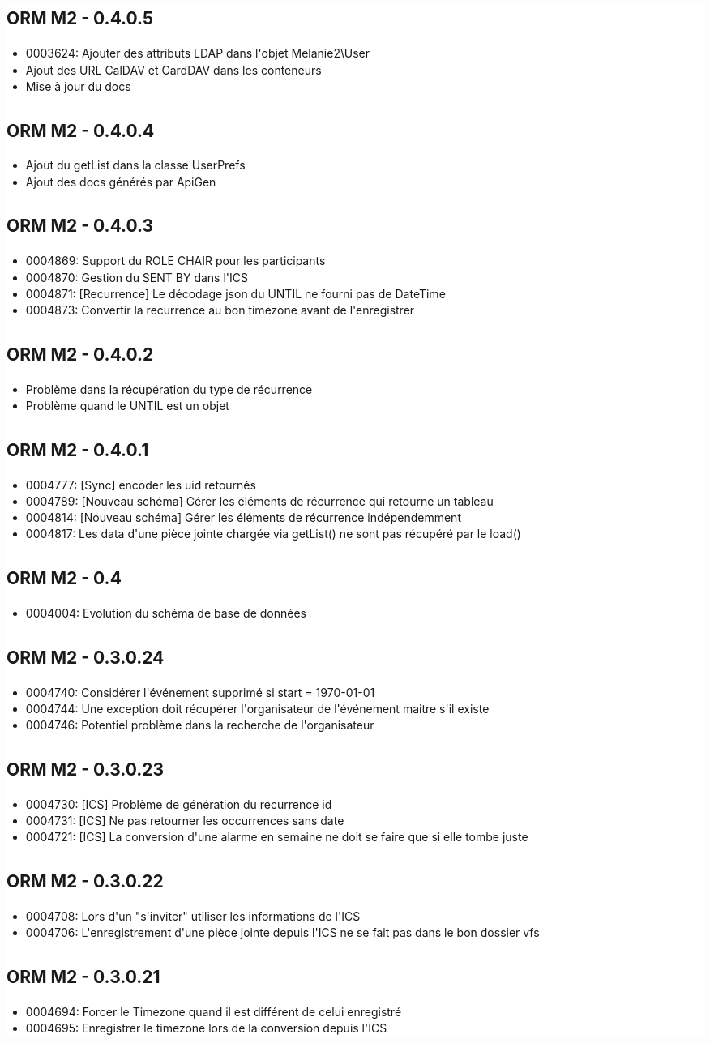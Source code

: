 ORM M2 - 0.4.0.5
------
- 0003624: Ajouter des attributs LDAP dans l'objet Melanie2\User
- Ajout des URL CalDAV et CardDAV dans les conteneurs
- Mise à jour du docs

ORM M2 - 0.4.0.4
------
- Ajout du getList dans la classe UserPrefs
- Ajout des docs générés par ApiGen

ORM M2 - 0.4.0.3
------
- 0004869: Support du ROLE CHAIR pour les participants
- 0004870: Gestion du SENT BY dans l'ICS
- 0004871: [Recurrence] Le décodage json du UNTIL ne fourni pas de DateTime
- 0004873: Convertir la recurrence au bon timezone avant de l'enregistrer

ORM M2 - 0.4.0.2
------
- Problème dans la récupération du type de récurrence
- Problème quand le UNTIL est un objet

ORM M2 - 0.4.0.1
------
- 0004777: [Sync] encoder les uid retournés 
- 0004789: [Nouveau schéma] Gérer les éléments de récurrence qui retourne un tableau
- 0004814: [Nouveau schéma] Gérer les éléments de récurrence indépendemment
- 0004817: Les data d'une pièce jointe chargée via getList() ne sont pas récupéré par le load()

ORM M2 - 0.4
------
- 0004004: Evolution du schéma de base de données

ORM M2 - 0.3.0.24
------
- 0004740: Considérer l'événement supprimé si start = 1970-01-01
- 0004744: Une exception doit récupérer l'organisateur de l'événement maitre s'il existe
- 0004746: Potentiel problème dans la recherche de l'organisateur

ORM M2 - 0.3.0.23
------
- 0004730: [ICS] Problème de génération du recurrence id
- 0004731: [ICS] Ne pas retourner les occurrences sans date
- 0004721: [ICS] La conversion d'une alarme en semaine ne doit se faire que si elle tombe juste

ORM M2 - 0.3.0.22
------
- 0004708: Lors d'un "s'inviter" utiliser les informations de l'ICS
- 0004706: L'enregistrement d'une pièce jointe depuis l'ICS ne se fait pas dans le bon dossier vfs

ORM M2 - 0.3.0.21
------
- 0004694: Forcer le Timezone quand il est différent de celui enregistré
- 0004695: Enregistrer le timezone lors de la conversion depuis l'ICS
